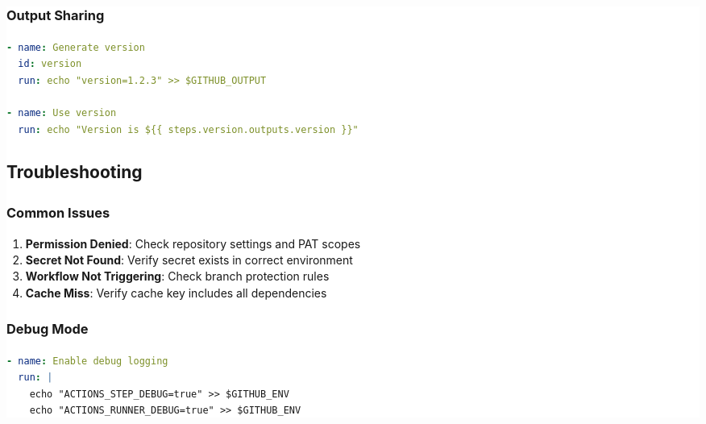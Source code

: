 ### Output Sharing
```yaml
- name: Generate version
  id: version
  run: echo "version=1.2.3" >> $GITHUB_OUTPUT
  
- name: Use version
  run: echo "Version is ${{ steps.version.outputs.version }}"
```

## Troubleshooting

### Common Issues
1. **Permission Denied**: Check repository settings and PAT scopes
2. **Secret Not Found**: Verify secret exists in correct environment
3. **Workflow Not Triggering**: Check branch protection rules
4. **Cache Miss**: Verify cache key includes all dependencies

### Debug Mode
```yaml
- name: Enable debug logging
  run: |
    echo "ACTIONS_STEP_DEBUG=true" >> $GITHUB_ENV
    echo "ACTIONS_RUNNER_DEBUG=true" >> $GITHUB_ENV
```